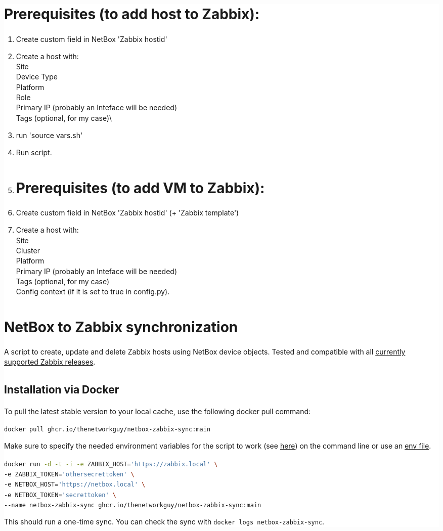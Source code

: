 # Prerequisites (to add host to Zabbix):
1. Create custom field in NetBox 'Zabbix hostid'
2. Create a host with:\
   Site\
   Device Type\
   Platform\
   Role\
   Primary IP (probably an Inteface will be needed)\
   Tags (optional, for my case)\
4. run 'source vars.sh'
5. Run script.

6. # Prerequisites (to add VM to Zabbix):
1. Create custom field in NetBox 'Zabbix hostid' (+ 'Zabbix template')
2. Create a host with:\
   Site\
   Cluster\
   Platform\
   Primary IP (probably an Inteface will be needed)\
   Tags (optional, for my case)\
   Config context (if it is set to true in config.py).

# NetBox to Zabbix synchronization

A script to create, update and delete Zabbix hosts using NetBox device objects. Tested and compatible with all [currently supported Zabbix releases](https://www.zabbix.com/life_cycle_and_release_policy).

## Installation via Docker

To pull the latest stable version to your local cache, use the following docker
pull command:

```bash
docker pull ghcr.io/thenetworkguy/netbox-zabbix-sync:main
```

Make sure to specify the needed environment variables for the script to work
(see [here](#set-environment-variables)) on the command line or use an
[env file](https://docs.docker.com/reference/cli/docker/container/run/#env).

```bash
docker run -d -t -i -e ZABBIX_HOST='https://zabbix.local' \ 
-e ZABBIX_TOKEN='othersecrettoken' \
-e NETBOX_HOST='https://netbox.local' \
-e NETBOX_TOKEN='secrettoken' \
--name netbox-zabbix-sync ghcr.io/thenetworkguy/netbox-zabbix-sync:main
```

This should run a one-time sync. You can check the sync with
`docker logs netbox-zabbix-sync`.
